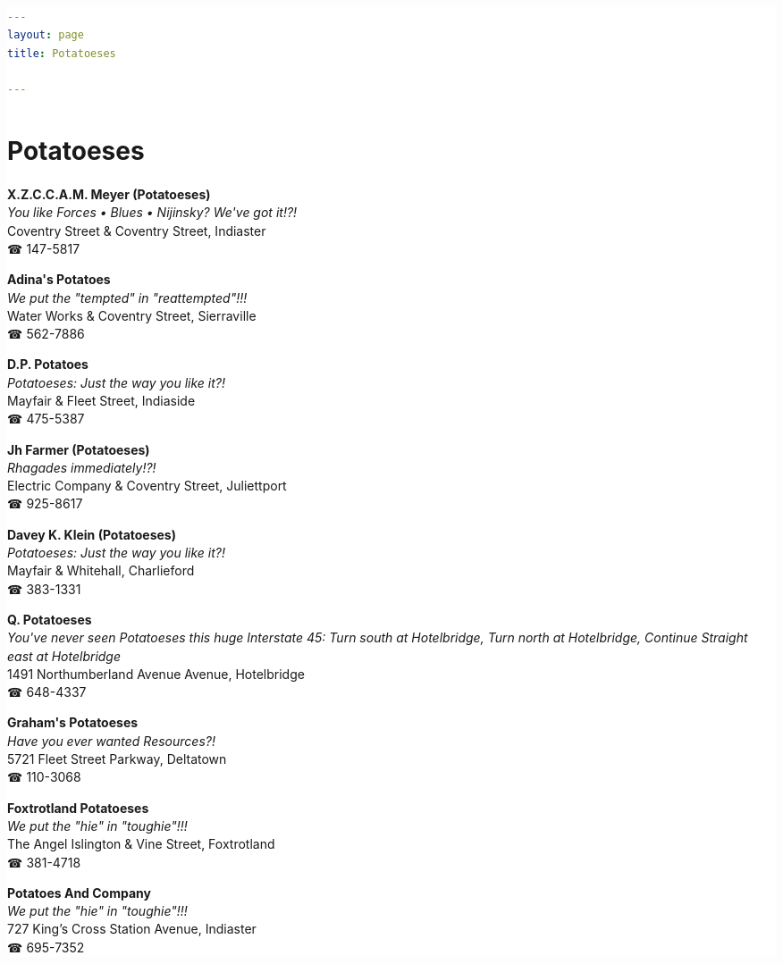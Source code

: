 ```yaml
---
layout: page 
title: Potatoeses

---
```



# Potatoeses


 **X.Z.C.C.A.M. Meyer (Potatoeses)**  
_You like Forces • Blues • Nijinsky? We've got it!?!_  
Coventry Street & Coventry Street, Indiaster  
☎ 147-5817

**Adina's Potatoes**  
_We put the "tempted" in "reattempted"!!!_  
Water Works & Coventry Street, Sierraville  
☎ 562-7886

**D.P. Potatoes**  
_Potatoeses: Just the way you like it?!_  
Mayfair & Fleet Street, Indiaside  
☎ 475-5387

**Jh Farmer (Potatoeses)**  
_Rhagades immediately!?!_  
Electric Company & Coventry Street, Juliettport  
☎ 925-8617

**Davey K. Klein (Potatoeses)**  
_Potatoeses: Just the way you like it?!_  
Mayfair & Whitehall, Charlieford  
☎ 383-1331

**Q. Potatoeses**  
_You've never seen Potatoeses this huge 
Interstate 45: Turn south at Hotelbridge, Turn north at Hotelbridge, Continue Straight east at Hotelbridge_  
1491 Northumberland Avenue Avenue, Hotelbridge  
☎ 648-4337

**Graham's Potatoeses**  
_Have you ever wanted Resources?!_  
5721 Fleet Street Parkway, Deltatown  
☎ 110-3068

**Foxtrotland Potatoeses**  
_We put the "hie" in "toughie"!!!_  
The Angel Islington & Vine Street, Foxtrotland  
☎ 381-4718

**Potatoes And Company**  
_We put the "hie" in "toughie"!!!_  
727 King’s Cross Station Avenue, Indiaster  
☎ 695-7352
